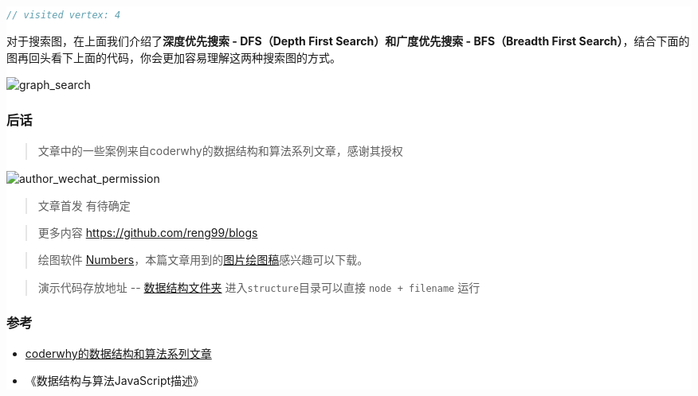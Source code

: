 ```javascript
// visited vertex: 4
```

对于搜索图，在上面我们介绍了**深度优先搜索 - DFS（Depth First Search）**和**广度优先搜索 - BFS（Breadth First Search）**，结合下面的图再回头看下上面的代码，你会更加容易理解这两种搜索图的方式。

![graph_search](https://img-fe.ggwan.com/images/89477de42bba35-1034x1030.png)

### 后话

> 文章中的一些案例来自coderwhy的数据结构和算法系列文章，感谢其授权
 
![author_wechat_permission](https://img-fe.ggwan.com/images/a3198fa0bca62f-1272x1008.png)
 
 > 文章首发 有待确定
 
 > 更多内容 https://github.com/reng99/blogs
 
 > 绘图软件 [Numbers](https://www.apple.com/numbers/)，本篇文章用到的[图片绘图稿](https://github.com/reng99/blogs/blob/master/src/structure/structure.numbers)感兴趣可以下载。
 
 > 演示代码存放地址 -- [数据结构文件夹](#) 进入`structure`目录可以直接 `node + filename` 运行
 
### 参考

- [coderwhy的数据结构和算法系列文章](https://www.jianshu.com/p/38853c044156)

- 《数据结构与算法JavaScript描述》

